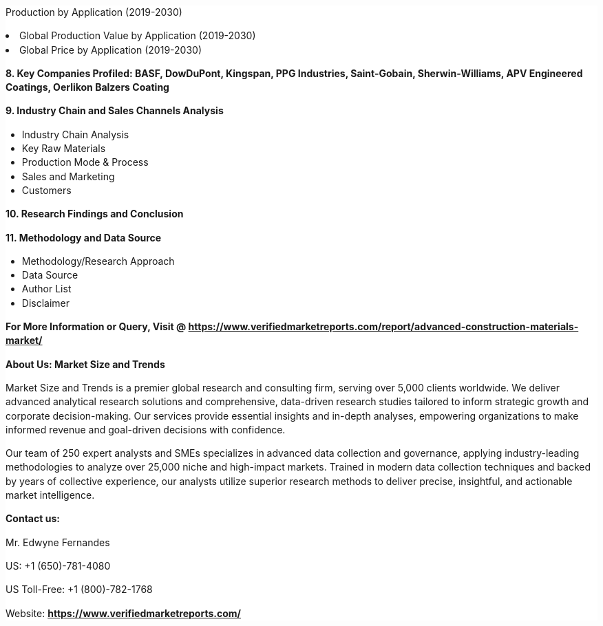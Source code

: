 Production by Application (2019-2030)</li><li>Global Production Value by Application (2019-2030)</li><li>Global Price by Application (2019-2030)</li></ul><p><strong>8. Key Companies Profiled: BASF, DowDuPont, Kingspan, PPG Industries, Saint-Gobain, Sherwin-Williams, APV Engineered Coatings, Oerlikon Balzers Coating</strong></p><p><strong>9. Industry Chain and Sales Channels Analysis</strong></p><ul><li>Industry Chain Analysis</li><li>Key Raw Materials</li><li>Production Mode &amp; Process</li><li>Sales and Marketing</li><li>Customers</li></ul><p><strong>10. Research Findings and Conclusion</strong></p><p><strong>11. Methodology and Data Source</strong></p><ul><li>Methodology/Research Approach</li><li>Data Source</li><li>Author List</li><li>Disclaimer</li></ul></p><p><strong>For More Information or Query, Visit @ <a href="https://www.verifiedmarketreports.com/report/advanced-construction-materials-market/">https://www.verifiedmarketreports.com/report/advanced-construction-materials-market/</a></strong></p><p><strong>About Us: Market Size and Trends</strong></p><p>Market Size and Trends is a premier global research and consulting firm, serving over 5,000 clients worldwide. We deliver advanced analytical research solutions and comprehensive, data-driven research studies tailored to inform strategic growth and corporate decision-making. Our services provide essential insights and in-depth analyses, empowering organizations to make informed revenue and goal-driven decisions with confidence.</p><p>Our team of 250 expert analysts and SMEs specializes in advanced data collection and governance, applying industry-leading methodologies to analyze over 25,000 niche and high-impact markets. Trained in modern data collection techniques and backed by years of collective experience, our analysts utilize superior research methods to deliver precise, insightful, and actionable market intelligence.</p><p><strong>Contact us:</strong></p><p>Mr. Edwyne Fernandes</p><p>US: +1 (650)-781-4080</p><p>US Toll-Free: +1 (800)-782-1768</p><p>Website: <strong><a href="https://www.verifiedmarketreports.com/">https://www.verifiedmarketreports.com/</a></strong></p>
